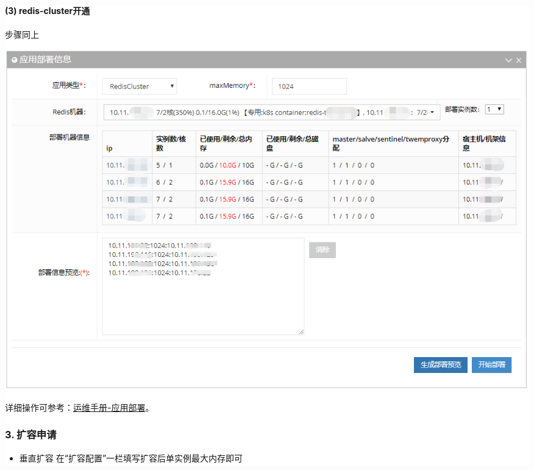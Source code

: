 #### (3) redis-cluster开通

步骤同上

![](../../img/function/server/server-cluster.png)

详细操作可参考：[运维手册-应用部署](../../wiki/operate/appDeploy.md)。

<a name="cc1-3"/>

### 3. 扩容申请
- 垂直扩容
在“扩容配置”一栏填写扩容后单实例最大内存即可
